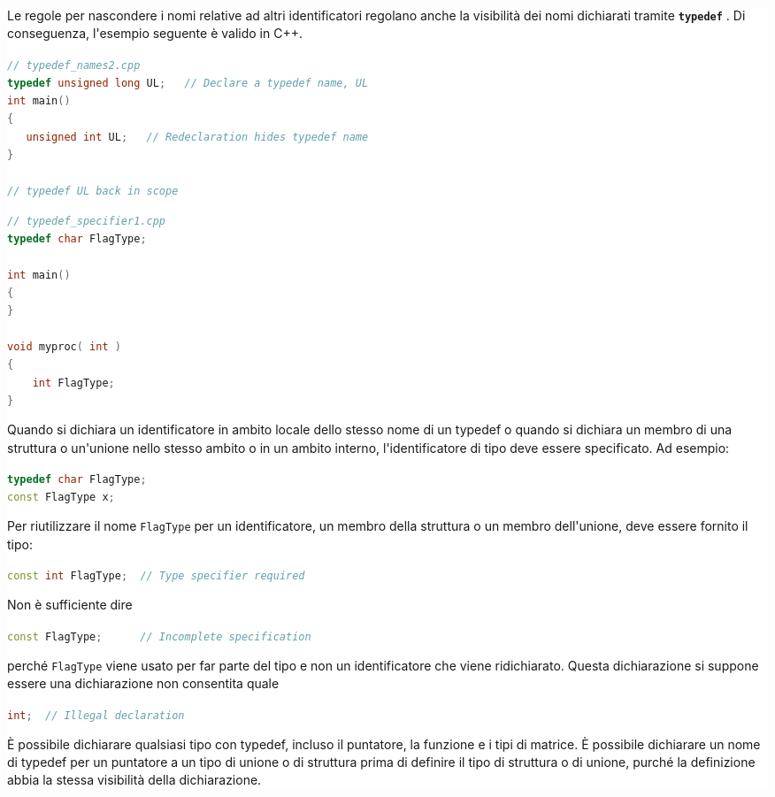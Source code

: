 Le regole per nascondere i nomi relative ad altri identificatori regolano anche la visibilità dei nomi dichiarati tramite **`typedef`** . Di conseguenza, l'esempio seguente è valido in C++.

```cpp
// typedef_names2.cpp
typedef unsigned long UL;   // Declare a typedef name, UL
int main()
{
   unsigned int UL;   // Redeclaration hides typedef name
}

// typedef UL back in scope
```

```cpp
// typedef_specifier1.cpp
typedef char FlagType;

int main()
{
}

void myproc( int )
{
    int FlagType;
}
```

Quando si dichiara un identificatore in ambito locale dello stesso nome di un typedef o quando si dichiara un membro di una struttura o un'unione nello stesso ambito o in un ambito interno, l'identificatore di tipo deve essere specificato. Ad esempio:

```cpp
typedef char FlagType;
const FlagType x;
```

Per riutilizzare il nome `FlagType` per un identificatore, un membro della struttura o un membro dell'unione, deve essere fornito il tipo:

```cpp
const int FlagType;  // Type specifier required
```

Non è sufficiente dire

```cpp
const FlagType;      // Incomplete specification
```

perché `FlagType` viene usato per far parte del tipo e non un identificatore che viene ridichiarato. Questa dichiarazione si suppone essere una dichiarazione non consentita quale

```cpp
int;  // Illegal declaration
```

È possibile dichiarare qualsiasi tipo con typedef, incluso il puntatore, la funzione e i tipi di matrice. È possibile dichiarare un nome di typedef per un puntatore a un tipo di unione o di struttura prima di definire il tipo di struttura o di unione, purché la definizione abbia la stessa visibilità della dichiarazione.
